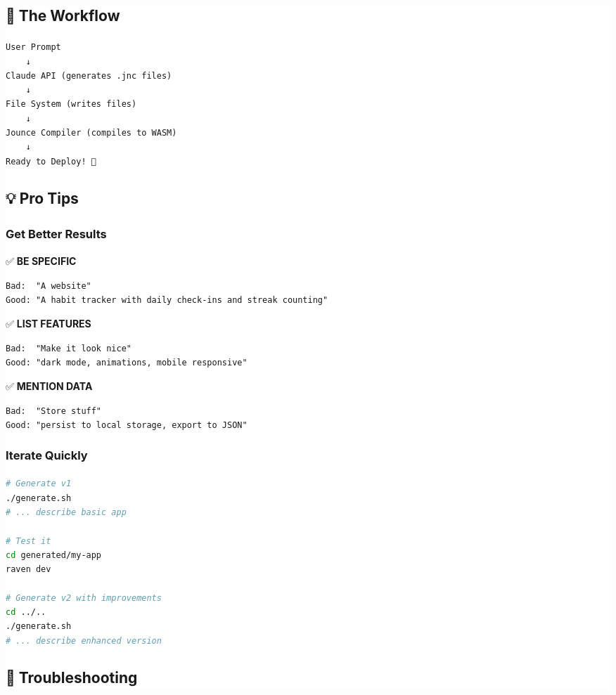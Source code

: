 ## 🔧 The Workflow

```
User Prompt
    ↓
Claude API (generates .jnc files)
    ↓
File System (writes files)
    ↓
Jounce Compiler (compiles to WASM)
    ↓
Ready to Deploy! 🚀
```

## 💡 Pro Tips

### Get Better Results

✅ **BE SPECIFIC**
```
Bad:  "A website"
Good: "A habit tracker with daily check-ins and streak counting"
```

✅ **LIST FEATURES**
```
Bad:  "Make it look nice"
Good: "dark mode, animations, mobile responsive"
```

✅ **MENTION DATA**
```
Bad:  "Store stuff"
Good: "persist to local storage, export to JSON"
```

### Iterate Quickly

```bash
# Generate v1
./generate.sh
# ... describe basic app

# Test it
cd generated/my-app
raven dev

# Generate v2 with improvements
cd ../..
./generate.sh
# ... describe enhanced version
```

## 🐛 Troubleshooting
